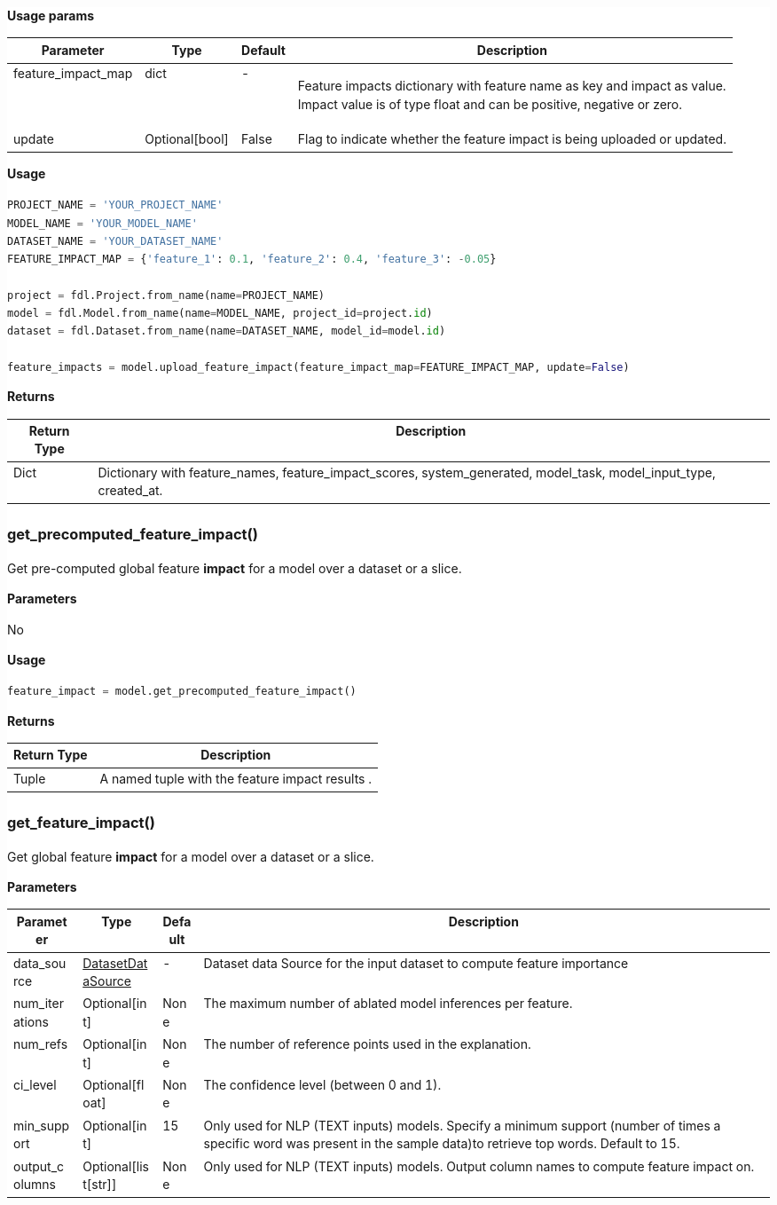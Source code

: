 **Usage params**

| Parameter            | Type            | Default | Description                                                                                                                                             |
| -------------------- | --------------- | ------- | ------------------------------------------------------------------------------------------------------------------------------------------------------- |
| feature\_impact\_map | dict            | -       | <p>Feature impacts dictionary with feature name as key and impact as value.<br>Impact value is of type float and can be positive, negative or zero.</p> |
| update               | Optional\[bool] | False   | Flag to indicate whether the feature impact is being uploaded or updated.                                                                               |

**Usage**

```python
PROJECT_NAME = 'YOUR_PROJECT_NAME'
MODEL_NAME = 'YOUR_MODEL_NAME'
DATASET_NAME = 'YOUR_DATASET_NAME'
FEATURE_IMPACT_MAP = {'feature_1': 0.1, 'feature_2': 0.4, 'feature_3': -0.05}

project = fdl.Project.from_name(name=PROJECT_NAME)
model = fdl.Model.from_name(name=MODEL_NAME, project_id=project.id)
dataset = fdl.Dataset.from_name(name=DATASET_NAME, model_id=model.id)

feature_impacts = model.upload_feature_impact(feature_impact_map=FEATURE_IMPACT_MAP, update=False)
```

**Returns**

| Return Type | Description                                                                                                               |
| ----------- | ------------------------------------------------------------------------------------------------------------------------- |
| Dict        | Dictionary with feature\_names, feature\_impact\_scores, system\_generated, model\_task, model\_input\_type, created\_at. |

### get\_precomputed\_feature\_impact()

Get pre-computed global feature **impact** for a model over a dataset or a slice.

**Parameters**

No

**Usage**

```python
feature_impact = model.get_precomputed_feature_impact()
```

**Returns**

| Return Type | Description                                     |
| ----------- | ----------------------------------------------- |
| Tuple       | A named tuple with the feature impact results . |

### get\_feature\_impact()

Get global feature **impact** for a model over a dataset or a slice.

**Parameters**

| Parameter       | Type                                                                                                                                   | Default | Description                                                                                                                                                             |
| --------------- | -------------------------------------------------------------------------------------------------------------------------------------- | ------- | ----------------------------------------------------------------------------------------------------------------------------------------------------------------------- |
| data\_source    | [DatasetDataSource](api-methods-30.md#datasetdatasource) | -       | Dataset data Source for the input dataset to compute feature importance   |
| num\_iterations | Optional\[int]                                                                                                                         | None    | The maximum number of ablated model inferences per feature.                                                                                                             |
| num\_refs       | Optional\[int]                                                                                                                         | None    | The number of reference points used in the explanation.                                                                                                                 |
| ci\_level       | Optional\[float]                                                                                                                       | None    | The confidence level (between 0 and 1).                                                                                                                                 |
| min\_support    | Optional\[int]                                                                                                                         | 15      | Only used for NLP (TEXT inputs) models. Specify a minimum support (number of times a specific word was present in the sample data)to retrieve top words. Default to 15. |
| output\_columns | Optional\[list\[str]]                                                                                                                  | None    | Only used for NLP (TEXT inputs) models. Output column names to compute feature impact on.                                                                               |
